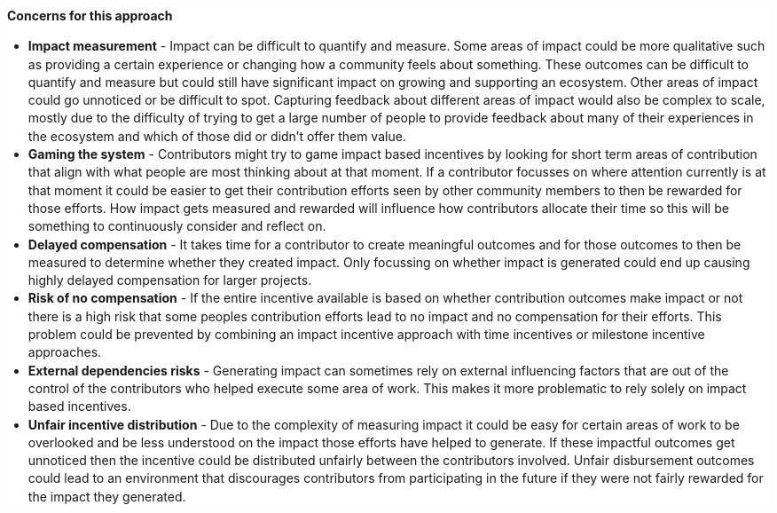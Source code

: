 

**Concerns for this approach**

* **Impact measurement** - Impact can be difficult to quantify and measure. Some areas of impact could be more qualitative such as providing a certain experience or changing how a community feels about something. These outcomes can be difficult to quantify and measure but could still have significant impact on growing and supporting an ecosystem. Other areas of impact could go unnoticed or be difficult to spot. Capturing feedback about different areas of impact would also be complex to scale, mostly due to the difficulty of trying to get a large number of people to provide feedback about many of their experiences in the ecosystem and which of those did or didn’t offer them value.
* **Gaming the system** - Contributors might try to game impact based incentives by looking for short term areas of contribution that align with what people are most thinking about at that moment. If a contributor focusses on where attention currently is at that moment it could be easier to get their contribution efforts seen by other community members to then be rewarded for those efforts. How impact gets measured and rewarded will influence how contributors allocate their time so this will be something to continuously consider and reflect on.
* **Delayed compensation** - It takes time for a contributor to create meaningful outcomes and for those outcomes to then be measured to determine whether they created impact. Only focussing on whether impact is generated could end up causing highly delayed compensation for larger projects.
* **Risk of no compensation** - If the entire incentive available is based on whether contribution outcomes make impact or not there is a high risk that some peoples contribution efforts lead to no impact and no compensation for their efforts. This problem could be prevented by combining an impact incentive approach with time incentives or milestone incentive approaches.
* **External dependencies risks** - Generating impact can sometimes rely on external influencing factors that are out of the control of the contributors who helped execute some area of work. This makes it more problematic to rely solely on impact based incentives.
* **Unfair incentive distribution** - Due to the complexity of measuring impact it could be easy for certain areas of work to be overlooked and be less understood on the impact those efforts have helped to generate. If these impactful outcomes get unnoticed then the incentive could be distributed unfairly between the contributors involved. Unfair disbursement outcomes could lead to an environment that discourages contributors from participating in the future if they were not fairly rewarded for the impact they generated.
